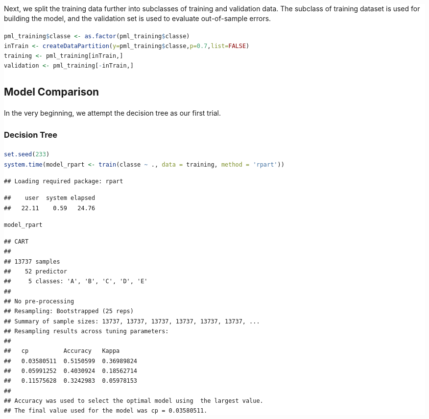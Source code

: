 Next, we split the training data further into subclasses of training and validation data. The subclass of training dataset is used for building the model, and the validation set is used to evaluate out-of-sample errors.


```r
pml_training$classe <- as.factor(pml_training$classe)
inTrain <- createDataPartition(y=pml_training$classe,p=0.7,list=FALSE)
training <- pml_training[inTrain,]
validation <- pml_training[-inTrain,]
```

## Model Comparison

In the very beginning, we attempt the decision tree as our first trial.

### Decision Tree


```r
set.seed(233)
system.time(model_rpart <- train(classe ~ ., data = training, method = 'rpart'))
```

```
## Loading required package: rpart
```

```
##    user  system elapsed 
##   22.11    0.59   24.76
```

```r
model_rpart
```

```
## CART 
## 
## 13737 samples
##    52 predictor
##     5 classes: 'A', 'B', 'C', 'D', 'E' 
## 
## No pre-processing
## Resampling: Bootstrapped (25 reps) 
## Summary of sample sizes: 13737, 13737, 13737, 13737, 13737, 13737, ... 
## Resampling results across tuning parameters:
## 
##   cp          Accuracy   Kappa     
##   0.03580511  0.5150599  0.36989824
##   0.05991252  0.4030924  0.18562714
##   0.11575628  0.3242983  0.05978153
## 
## Accuracy was used to select the optimal model using  the largest value.
## The final value used for the model was cp = 0.03580511.
```
